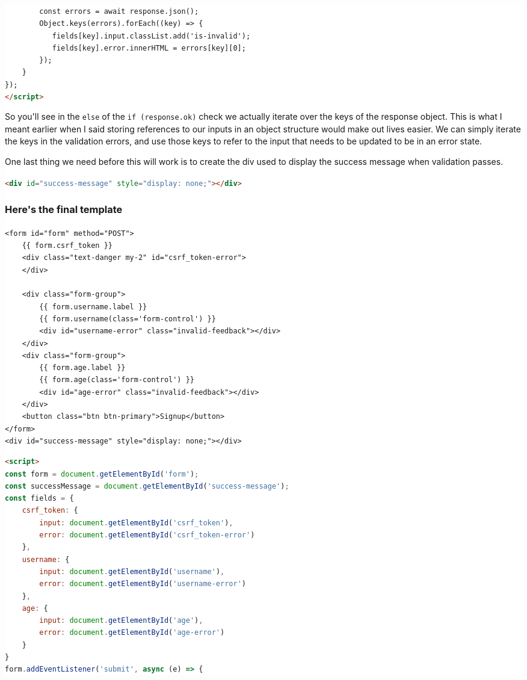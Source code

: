 ```html
        const errors = await response.json();
        Object.keys(errors).forEach((key) => {
           fields[key].input.classList.add('is-invalid');
           fields[key].error.innerHTML = errors[key][0];
        });
    }
});
</script>
```

So you'll see in the `else` of the `if (response.ok)` check we actually
iterate over the keys of the response object.  This is what I meant earlier
when I said storing references to our inputs in an object structure would make
out lives easier.  We can simply iterate the keys in the validation errors,
and use those keys to refer to the input that needs to be updated to be in an
error state.

One last thing we need before this will work is to create the div used to
display the success message when validation passes.

```html
<div id="success-message" style="display: none;"></div>
```

### Here's the final template

```jinja
<form id="form" method="POST">
    {{ form.csrf_token }}
    <div class="text-danger my-2" id="csrf_token-error">
    </div>
    
    <div class="form-group">
        {{ form.username.label }}
        {{ form.username(class='form-control') }}
        <div id="username-error" class="invalid-feedback"></div>
    </div>
    <div class="form-group">
        {{ form.age.label }}
        {{ form.age(class='form-control') }}
        <div id="age-error" class="invalid-feedback"></div>
    </div>
    <button class="btn btn-primary">Signup</button>
</form>
<div id="success-message" style="display: none;"></div>
```

```html
<script>
const form = document.getElementById('form');
const successMessage = document.getElementById('success-message');
const fields = {
    csrf_token: {
        input: document.getElementById('csrf_token'),
        error: document.getElementById('csrf_token-error')
    },
    username: {
        input: document.getElementById('username'),
        error: document.getElementById('username-error')
    },
    age: {
        input: document.getElementById('age'),
        error: document.getElementById('age-error')
    }
}
form.addEventListener('submit', async (e) => {
```